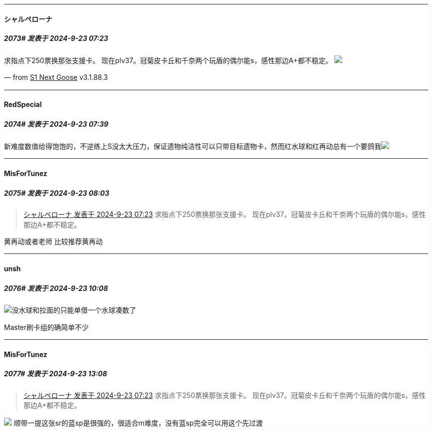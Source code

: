 
*****

####  シャルペローナ  
##### 2073#       发表于 2024-9-23 07:23

求指点下250票换那张支援卡。
现在plv37。冠菊皮卡丘和千奈两个玩盾的偶尔能s，感性那边A+都不稳定。
<img src="https://p.sda1.dev/19/a9c5d017d9266710befa7c2963f49717/image.jpg" referrerpolicy="no-referrer">

— from [S1 Next Goose](https://www.pgyer.com/GcUxKd4w) v3.1.88.3


*****

####  RedSpecial  
##### 2074#       发表于 2024-9-23 07:39

新难度数值给得饱饱的，不逆练上S没太大压力，保证遗物纯洁性可以只带目标遗物卡，然而红水球和红再动总有一个要鸽我<img src="https://p.sda1.dev/19/9766727c76ea76d297ddf3e050ee6337/CMP_20240923073519563.jpg" referrerpolicy="no-referrer">


*****

####  MisForTunez  
##### 2075#       发表于 2024-9-23 08:03

<blockquote><a href="httphttps://bbs.saraba1st.com/2b/forum.php?mod=redirect&amp;goto=findpost&amp;pid=66277621&amp;ptid=2145840" target="_blank">シャルペローナ 发表于 2024-9-23 07:23</a>
求指点下250票换那张支援卡。
现在plv37。冠菊皮卡丘和千奈两个玩盾的偶尔能s，感性那边A+都不稳定。</blockquote>
黄再动或者老师
比较推荐黄再动


*****

####  unsh  
##### 2076#       发表于 2024-9-23 10:08

<img src="https://static.saraba1st.com/image/smiley/face2017/037.png" referrerpolicy="no-referrer">没水球和拉面的只能单借一个水球凑数了

Master刷卡组的确简单不少


*****

####  MisForTunez  
##### 2077#       发表于 2024-9-23 13:08

<blockquote><a href="httphttps://bbs.saraba1st.com/2b/forum.php?mod=redirect&amp;goto=findpost&amp;pid=66277621&amp;ptid=2145840" target="_blank">シャルペローナ 发表于 2024-9-23 07:23</a>
求指点下250票换那张支援卡。
现在plv37。冠菊皮卡丘和千奈两个玩盾的偶尔能s，感性那边A+都不稳定。</blockquote>
<img src="https://p.sda1.dev/19/9ab6048eaf3ca08757197a7851ffe4d4/CMP_20240923130643536.jpg" referrerpolicy="no-referrer">
顺带一提这张sr的蓝sp是很强的，很适合m难度，没有蓝sp完全可以用这个先过渡

